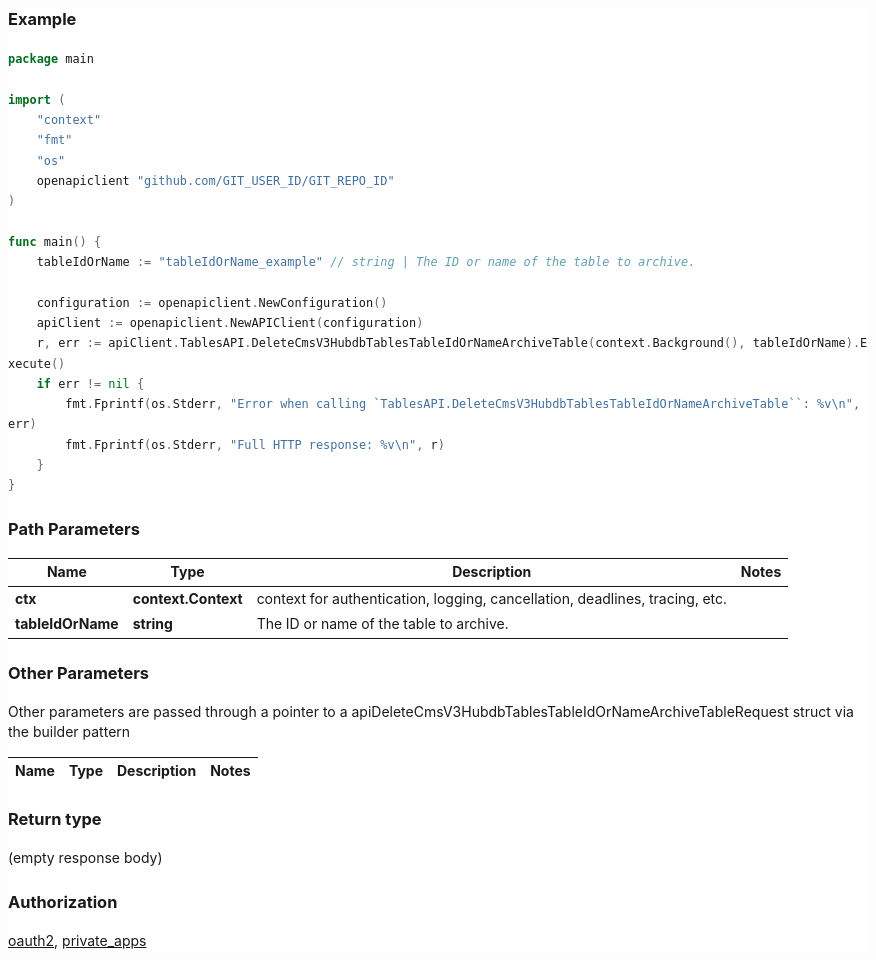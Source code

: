 

### Example

```go
package main

import (
	"context"
	"fmt"
	"os"
	openapiclient "github.com/GIT_USER_ID/GIT_REPO_ID"
)

func main() {
	tableIdOrName := "tableIdOrName_example" // string | The ID or name of the table to archive.

	configuration := openapiclient.NewConfiguration()
	apiClient := openapiclient.NewAPIClient(configuration)
	r, err := apiClient.TablesAPI.DeleteCmsV3HubdbTablesTableIdOrNameArchiveTable(context.Background(), tableIdOrName).Execute()
	if err != nil {
		fmt.Fprintf(os.Stderr, "Error when calling `TablesAPI.DeleteCmsV3HubdbTablesTableIdOrNameArchiveTable``: %v\n", err)
		fmt.Fprintf(os.Stderr, "Full HTTP response: %v\n", r)
	}
}
```

### Path Parameters


Name | Type | Description  | Notes
------------- | ------------- | ------------- | -------------
**ctx** | **context.Context** | context for authentication, logging, cancellation, deadlines, tracing, etc.
**tableIdOrName** | **string** | The ID or name of the table to archive. | 

### Other Parameters

Other parameters are passed through a pointer to a apiDeleteCmsV3HubdbTablesTableIdOrNameArchiveTableRequest struct via the builder pattern


Name | Type | Description  | Notes
------------- | ------------- | ------------- | -------------


### Return type

 (empty response body)

### Authorization

[oauth2](../README.md#oauth2), [private_apps](../README.md#private_apps)
